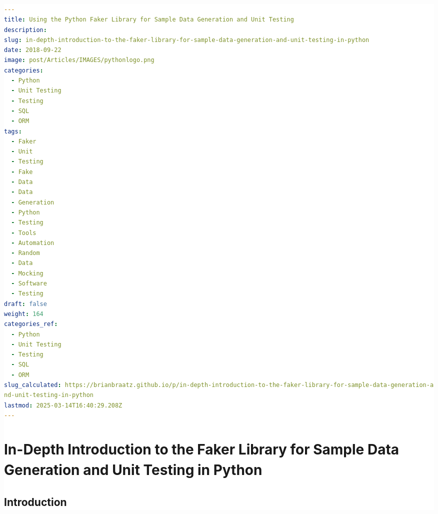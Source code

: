 ```yaml
---
title: Using the Python Faker Library for Sample Data Generation and Unit Testing
description: 
slug: in-depth-introduction-to-the-faker-library-for-sample-data-generation-and-unit-testing-in-python
date: 2018-09-22
image: post/Articles/IMAGES/pythonlogo.png
categories:
  - Python
  - Unit Testing
  - Testing
  - SQL
  - ORM
tags:
  - Faker
  - Unit
  - Testing
  - Fake
  - Data
  - Data
  - Generation
  - Python
  - Testing
  - Tools
  - Automation
  - Random
  - Data
  - Mocking
  - Software
  - Testing
draft: false
weight: 164
categories_ref:
  - Python
  - Unit Testing
  - Testing
  - SQL
  - ORM
slug_calculated: https://brianbraatz.github.io/p/in-depth-introduction-to-the-faker-library-for-sample-data-generation-and-unit-testing-in-python
lastmod: 2025-03-14T16:40:29.208Z
---
```

# In-Depth Introduction to the Faker Library for Sample Data Generation and Unit Testing in Python

## Introduction
